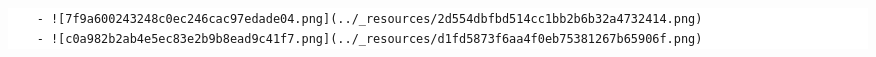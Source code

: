 		- ![7f9a600243248c0ec246cac97edade04.png](../_resources/2d554dbfbd514cc1bb2b6b32a4732414.png)
		- ![c0a982b2ab4e5ec83e2b9b8ead9c41f7.png](../_resources/d1fd5873f6aa4f0eb75381267b65906f.png)